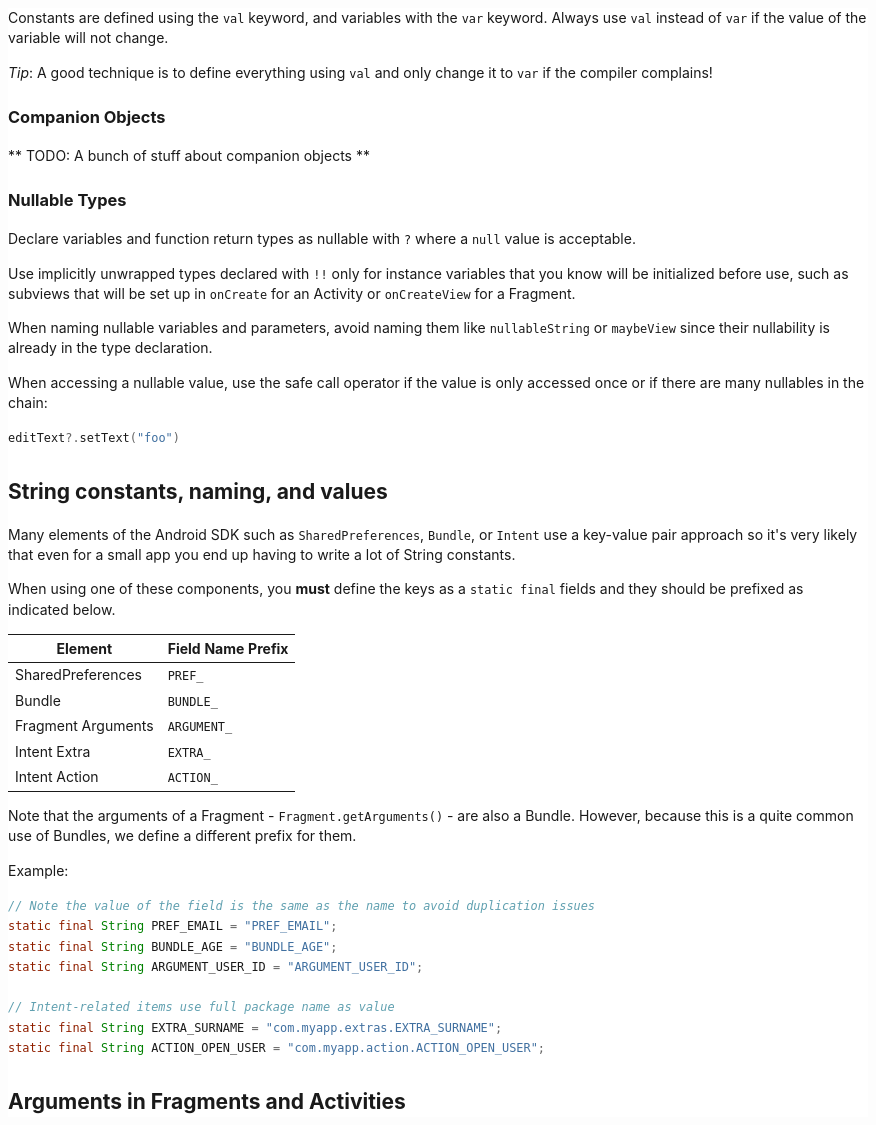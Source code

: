 Constants are defined using the `val` keyword, and variables with the `var` keyword. Always use `val` instead of `var` if the value of the variable will not change.

*Tip*: A good technique is to define everything using `val` and only change it to `var` if the compiler complains!

### Companion Objects

** TODO: A bunch of stuff about companion objects **

### Nullable Types

Declare variables and function return types as nullable with `?` where a `null` value is acceptable.

Use implicitly unwrapped types declared with `!!` only for instance variables that you know will be initialized before use, such as subviews that will be set up in `onCreate` for an Activity or `onCreateView` for a Fragment.

When naming nullable variables and parameters, avoid naming them like `nullableString` or `maybeView` since their nullability is already in the type declaration.

When accessing a nullable value, use the safe call operator if the value is only accessed once or if there are many nullables in the chain:

```kotlin
editText?.setText("foo")
```

## String constants, naming, and values

Many elements of the Android SDK such as `SharedPreferences`, `Bundle`, or `Intent` use a key-value pair approach so it's very likely that even for a small app you end up having to write a lot of String constants.

When using one of these components, you __must__ define the keys as a `static final` fields and they should be prefixed as indicated below.

| Element            | Field Name Prefix |
| -----------------  | ----------------- |
| SharedPreferences  | `PREF_`             |
| Bundle             | `BUNDLE_`           |
| Fragment Arguments | `ARGUMENT_`         |
| Intent Extra       | `EXTRA_`            |
| Intent Action      | `ACTION_`           |

Note that the arguments of a Fragment - `Fragment.getArguments()` - are also a Bundle. However, because this is a quite common use of Bundles, we define a different prefix for them.

Example:

```java
// Note the value of the field is the same as the name to avoid duplication issues
static final String PREF_EMAIL = "PREF_EMAIL";
static final String BUNDLE_AGE = "BUNDLE_AGE";
static final String ARGUMENT_USER_ID = "ARGUMENT_USER_ID";

// Intent-related items use full package name as value
static final String EXTRA_SURNAME = "com.myapp.extras.EXTRA_SURNAME";
static final String ACTION_OPEN_USER = "com.myapp.action.ACTION_OPEN_USER";
```
## Arguments in Fragments and Activities
